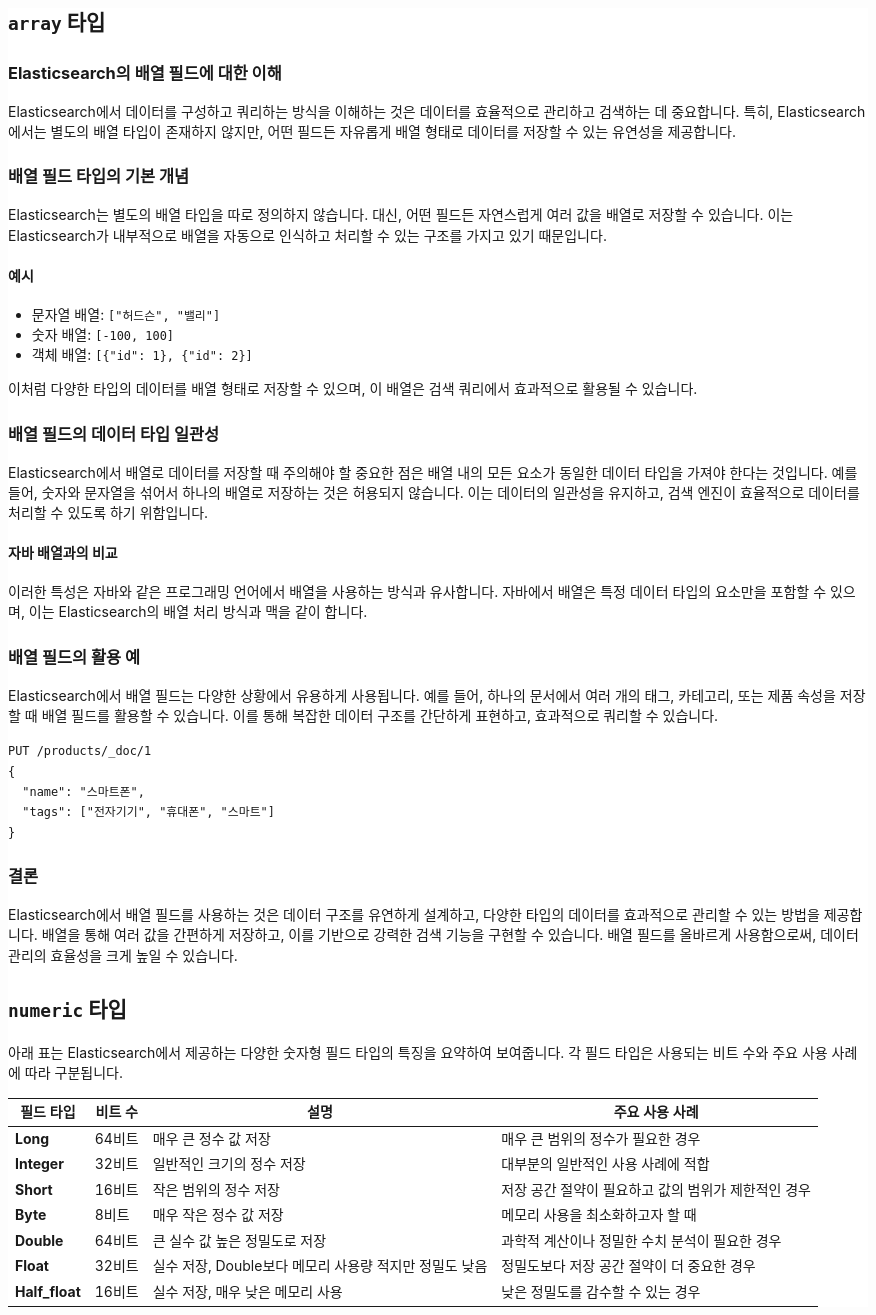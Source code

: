 ## `array` 타입
### Elasticsearch의 배열 필드에 대한 이해
Elasticsearch에서 데이터를 구성하고 쿼리하는 방식을 이해하는 것은 데이터를 효율적으로 관리하고 검색하는 데 중요합니다. 특히, Elasticsearch에서는 별도의 배열 타입이 존재하지 않지만, 어떤 필드든 자유롭게 배열 형태로 데이터를 저장할 수 있는 유연성을 제공합니다.

### 배열 필드 타입의 기본 개념
Elasticsearch는 별도의 배열 타입을 따로 정의하지 않습니다. 대신, 어떤 필드든 자연스럽게 여러 값을 배열로 저장할 수 있습니다. 이는 Elasticsearch가 내부적으로 배열을 자동으로 인식하고 처리할 수 있는 구조를 가지고 있기 때문입니다.

#### 예시
- 문자열 배열: `["허드슨", "밸리"]`
- 숫자 배열: `[-100, 100]`
- 객체 배열: `[{"id": 1}, {"id": 2}]`

이처럼 다양한 타입의 데이터를 배열 형태로 저장할 수 있으며, 이 배열은 검색 쿼리에서 효과적으로 활용될 수 있습니다.

### 배열 필드의 데이터 타입 일관성
Elasticsearch에서 배열로 데이터를 저장할 때 주의해야 할 중요한 점은 배열 내의 모든 요소가 동일한 데이터 타입을 가져야 한다는 것입니다. 예를 들어, 숫자와 문자열을 섞어서 하나의 배열로 저장하는 것은 허용되지 않습니다. 이는 데이터의 일관성을 유지하고, 검색 엔진이 효율적으로 데이터를 처리할 수 있도록 하기 위함입니다.

#### 자바 배열과의 비교
이러한 특성은 자바와 같은 프로그래밍 언어에서 배열을 사용하는 방식과 유사합니다. 자바에서 배열은 특정 데이터 타입의 요소만을 포함할 수 있으며, 이는 Elasticsearch의 배열 처리 방식과 맥을 같이 합니다.

### 배열 필드의 활용 예
Elasticsearch에서 배열 필드는 다양한 상황에서 유용하게 사용됩니다. 예를 들어, 하나의 문서에서 여러 개의 태그, 카테고리, 또는 제품 속성을 저장할 때 배열 필드를 활용할 수 있습니다. 이를 통해 복잡한 데이터 구조를 간단하게 표현하고, 효과적으로 쿼리할 수 있습니다.

```plaintext
PUT /products/_doc/1
{
  "name": "스마트폰",
  "tags": ["전자기기", "휴대폰", "스마트"]
}
```

### 결론
Elasticsearch에서 배열 필드를 사용하는 것은 데이터 구조를 유연하게 설계하고, 다양한 타입의 데이터를 효과적으로 관리할 수 있는 방법을 제공합니다. 배열을 통해 여러 값을 간편하게 저장하고, 이를 기반으로 강력한 검색 기능을 구현할 수 있습니다. 배열 필드를 올바르게 사용함으로써, 데이터 관리의 효율성을 크게 높일 수 있습니다.

## `numeric` 타입
아래 표는 Elasticsearch에서 제공하는 다양한 숫자형 필드 타입의 특징을 요약하여 보여줍니다. 각 필드 타입은 사용되는 비트 수와 주요 사용 사례에 따라 구분됩니다.

| 필드 타입    | 비트 수 | 설명                                             | 주요 사용 사례                                       |
|-------------|---------|-------------------------------------------------|----------------------------------------------------|
| **Long**    | 64비트  | 매우 큰 정수 값 저장                            | 매우 큰 범위의 정수가 필요한 경우                  |
| **Integer** | 32비트  | 일반적인 크기의 정수 저장                        | 대부분의 일반적인 사용 사례에 적합                  |
| **Short**   | 16비트  | 작은 범위의 정수 저장                            | 저장 공간 절약이 필요하고 값의 범위가 제한적인 경우 |
| **Byte**    | 8비트   | 매우 작은 정수 값 저장                           | 메모리 사용을 최소화하고자 할 때                   |
| **Double**  | 64비트  | 큰 실수 값 높은 정밀도로 저장                    | 과학적 계산이나 정밀한 수치 분석이 필요한 경우      |
| **Float**   | 32비트  | 실수 저장, Double보다 메모리 사용량 적지만 정밀도 낮음 | 정밀도보다 저장 공간 절약이 더 중요한 경우         |
| **Half_float** | 16비트  | 실수 저장, 매우 낮은 메모리 사용                | 낮은 정밀도를 감수할 수 있는 경우                  |
